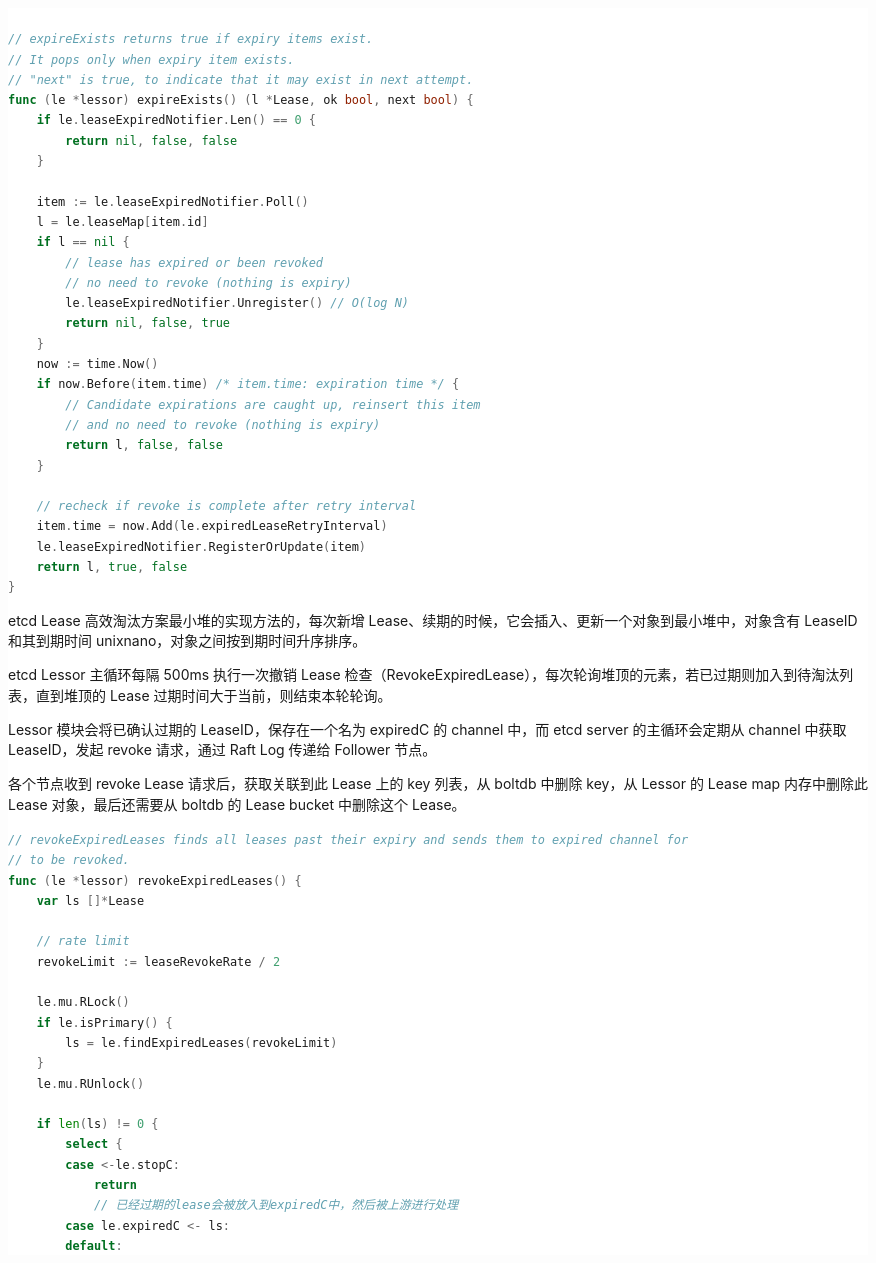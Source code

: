 ```go

// expireExists returns true if expiry items exist.
// It pops only when expiry item exists.
// "next" is true, to indicate that it may exist in next attempt.
func (le *lessor) expireExists() (l *Lease, ok bool, next bool) {
	if le.leaseExpiredNotifier.Len() == 0 {
		return nil, false, false
	}

	item := le.leaseExpiredNotifier.Poll()
	l = le.leaseMap[item.id]
	if l == nil {
		// lease has expired or been revoked
		// no need to revoke (nothing is expiry)
		le.leaseExpiredNotifier.Unregister() // O(log N)
		return nil, false, true
	}
	now := time.Now()
	if now.Before(item.time) /* item.time: expiration time */ {
		// Candidate expirations are caught up, reinsert this item
		// and no need to revoke (nothing is expiry)
		return l, false, false
	}

	// recheck if revoke is complete after retry interval
	item.time = now.Add(le.expiredLeaseRetryInterval)
	le.leaseExpiredNotifier.RegisterOrUpdate(item)
	return l, true, false
}
```

etcd Lease 高效淘汰方案最小堆的实现方法的，每次新增 Lease、续期的时候，它会插入、更新一个对象到最小堆中，对象含有 LeaseID 和其到期时间 unixnano，对象之间按到期时间升序排序。  

etcd Lessor 主循环每隔 500ms 执行一次撤销 Lease 检查（RevokeExpiredLease），每次轮询堆顶的元素，若已过期则加入到待淘汰列表，直到堆顶的 Lease 过期时间大于当前，则结束本轮轮询。  

Lessor 模块会将已确认过期的 LeaseID，保存在一个名为 expiredC 的 channel 中，而 etcd server 的主循环会定期从 channel 中获取 LeaseID，发起 revoke 请求，通过 Raft Log 传递给 Follower 节点。  

各个节点收到 revoke Lease 请求后，获取关联到此 Lease 上的 key 列表，从 boltdb 中删除 key，从 Lessor 的 Lease map 内存中删除此 Lease 对象，最后还需要从 boltdb 的 Lease bucket 中删除这个 Lease。  

```go
// revokeExpiredLeases finds all leases past their expiry and sends them to expired channel for
// to be revoked.
func (le *lessor) revokeExpiredLeases() {
	var ls []*Lease

	// rate limit
	revokeLimit := leaseRevokeRate / 2

	le.mu.RLock()
	if le.isPrimary() {
		ls = le.findExpiredLeases(revokeLimit)
	}
	le.mu.RUnlock()

	if len(ls) != 0 {
		select {
		case <-le.stopC:
			return
			// 已经过期的lease会被放入到expiredC中，然后被上游进行处理
		case le.expiredC <- ls:
		default:
```